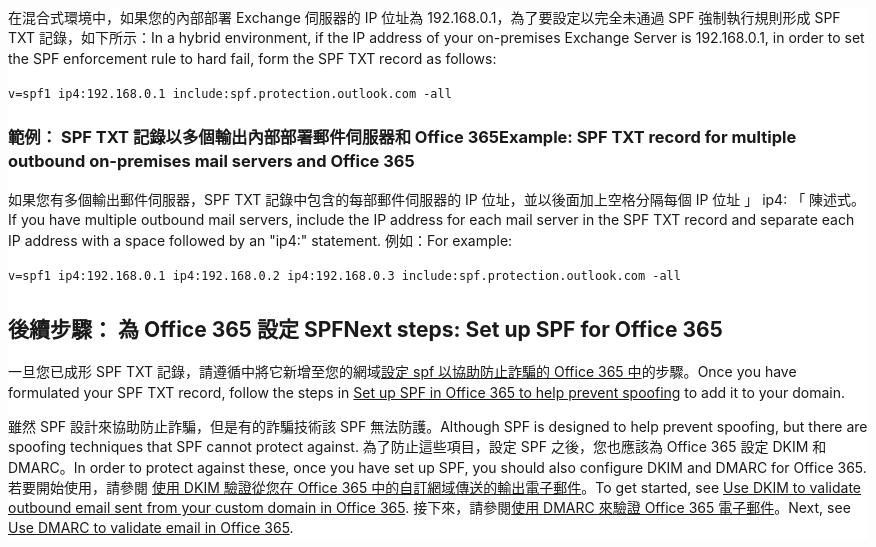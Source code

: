 <span data-ttu-id="d53d7-235">在混合式環境中，如果您的內部部署 Exchange 伺服器的 IP 位址為 192.168.0.1，為了要設定以完全未通過 SPF 強制執行規則形成 SPF TXT 記錄，如下所示：</span><span class="sxs-lookup"><span data-stu-id="d53d7-235">In a hybrid environment, if the IP address of your on-premises Exchange Server is 192.168.0.1, in order to set the SPF enforcement rule to hard fail, form the SPF TXT record as follows:</span></span>
  
```
v=spf1 ip4:192.168.0.1 include:spf.protection.outlook.com -all
```

### <a name="example-spf-txt-record-for-multiple-outbound-on-premises-mail-servers-and-office-365"></a><span data-ttu-id="d53d7-236">範例： SPF TXT 記錄以多個輸出內部部署郵件伺服器和 Office 365</span><span class="sxs-lookup"><span data-stu-id="d53d7-236">Example: SPF TXT record for multiple outbound on-premises mail servers and Office 365</span></span>
<span data-ttu-id="d53d7-237"><a name="ExampleSPFMultipleMailServerO365"> </a></span><span class="sxs-lookup"><span data-stu-id="d53d7-237"></span></span>

<span data-ttu-id="d53d7-238">如果您有多個輸出郵件伺服器，SPF TXT 記錄中包含的每部郵件伺服器的 IP 位址，並以後面加上空格分隔每個 IP 位址 」 ip4: 「 陳述式。</span><span class="sxs-lookup"><span data-stu-id="d53d7-238">If you have multiple outbound mail servers, include the IP address for each mail server in the SPF TXT record and separate each IP address with a space followed by an "ip4:" statement.</span></span> <span data-ttu-id="d53d7-239">例如：</span><span class="sxs-lookup"><span data-stu-id="d53d7-239">For example:</span></span>
  
```
v=spf1 ip4:192.168.0.1 ip4:192.168.0.2 ip4:192.168.0.3 include:spf.protection.outlook.com -all
```

## <a name="next-steps-set-up-spf-for-office-365"></a><span data-ttu-id="d53d7-240">後續步驟： 為 Office 365 設定 SPF</span><span class="sxs-lookup"><span data-stu-id="d53d7-240">Next steps: Set up SPF for Office 365</span></span>
<span data-ttu-id="d53d7-241"><a name="SPFNextSteps"> </a></span><span class="sxs-lookup"><span data-stu-id="d53d7-241"></span></span>

<span data-ttu-id="d53d7-242">一旦您已成形 SPF TXT 記錄，請遵循中將它新增至您的網域[設定 spf 以協助防止詐騙的 Office 365 中](set-up-spf-in-office-365-to-help-prevent-spoofing.md)的步驟。</span><span class="sxs-lookup"><span data-stu-id="d53d7-242">Once you have formulated your SPF TXT record, follow the steps in [Set up SPF in Office 365 to help prevent spoofing](set-up-spf-in-office-365-to-help-prevent-spoofing.md) to add it to your domain.</span></span> 
  
<span data-ttu-id="d53d7-243">雖然 SPF 設計來協助防止詐騙，但是有的詐騙技術該 SPF 無法防護。</span><span class="sxs-lookup"><span data-stu-id="d53d7-243">Although SPF is designed to help prevent spoofing, but there are spoofing techniques that SPF cannot protect against.</span></span> <span data-ttu-id="d53d7-244">為了防止這些項目，設定 SPF 之後，您也應該為 Office 365 設定 DKIM 和 DMARC。</span><span class="sxs-lookup"><span data-stu-id="d53d7-244">In order to protect against these, once you have set up SPF, you should also configure DKIM and DMARC for Office 365.</span></span> <span data-ttu-id="d53d7-245">若要開始使用，請參閱 [使用 DKIM 驗證從您在 Office 365 中的自訂網域傳送的輸出電子郵件](use-dkim-to-validate-outbound-email.md)。</span><span class="sxs-lookup"><span data-stu-id="d53d7-245">To get started, see [Use DKIM to validate outbound email sent from your custom domain in Office 365](use-dkim-to-validate-outbound-email.md).</span></span> <span data-ttu-id="d53d7-246">接下來，請參閱[使用 DMARC 來驗證 Office 365 電子郵件](use-dmarc-to-validate-email.md)。</span><span class="sxs-lookup"><span data-stu-id="d53d7-246">Next, see [Use DMARC to validate email in Office 365](use-dmarc-to-validate-email.md).</span></span>
  